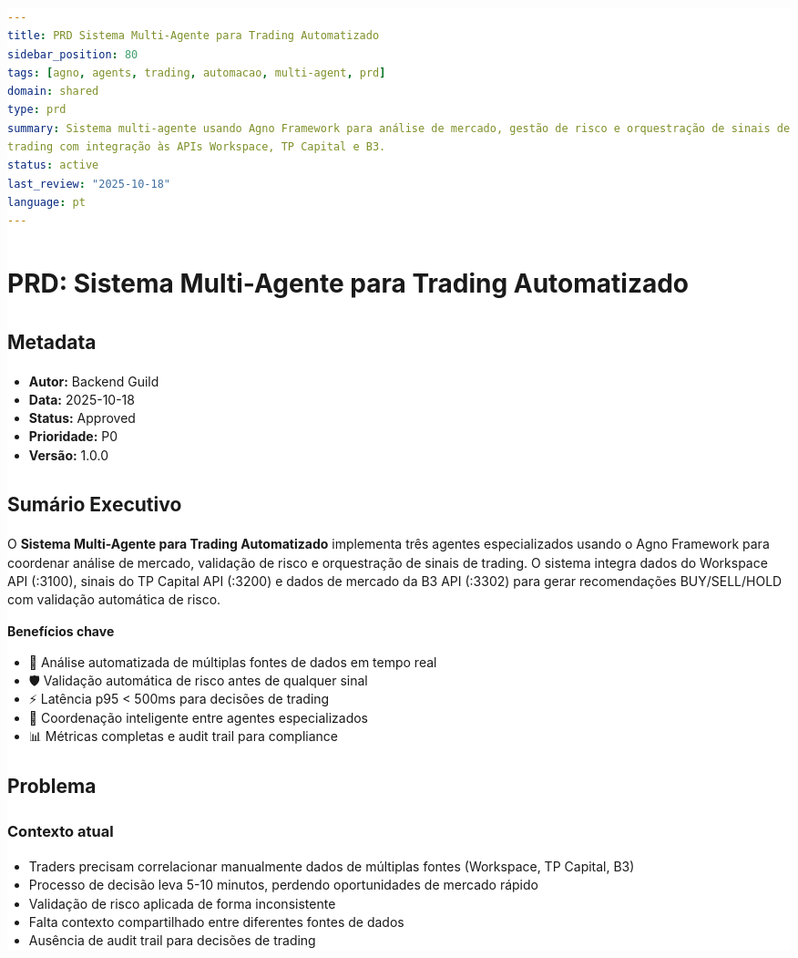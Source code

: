 ```yaml
---
title: PRD Sistema Multi-Agente para Trading Automatizado
sidebar_position: 80
tags: [agno, agents, trading, automacao, multi-agent, prd]
domain: shared
type: prd
summary: Sistema multi-agente usando Agno Framework para análise de mercado, gestão de risco e orquestração de sinais de trading com integração às APIs Workspace, TP Capital e B3.
status: active
last_review: "2025-10-18"
language: pt
---
```


# PRD: Sistema Multi-Agente para Trading Automatizado

## Metadata

-   **Autor:** Backend Guild
-   **Data:** 2025-10-18
-   **Status:** Approved
-   **Prioridade:** P0
-   **Versão:** 1.0.0

## Sumário Executivo

O **Sistema Multi-Agente para Trading Automatizado** implementa três agentes especializados usando o Agno Framework para coordenar análise de mercado, validação de risco e orquestração de sinais de trading. O sistema integra dados do Workspace API (:3100), sinais do TP Capital API (:3200) e dados de mercado da B3 API (:3302) para gerar recomendações BUY/SELL/HOLD com validação automática de risco.

**Benefícios chave**

-   🤖 Análise automatizada de múltiplas fontes de dados em tempo real
-   🛡️ Validação automática de risco antes de qualquer sinal
-   ⚡ Latência p95 < 500ms para decisões de trading
-   🔄 Coordenação inteligente entre agentes especializados
-   📊 Métricas completas e audit trail para compliance

## Problema

### Contexto atual

-   Traders precisam correlacionar manualmente dados de múltiplas fontes (Workspace, TP Capital, B3)
-   Processo de decisão leva 5-10 minutos, perdendo oportunidades de mercado rápido
-   Validação de risco aplicada de forma inconsistente
-   Falta contexto compartilhado entre diferentes fontes de dados
-   Ausência de audit trail para decisões de trading
